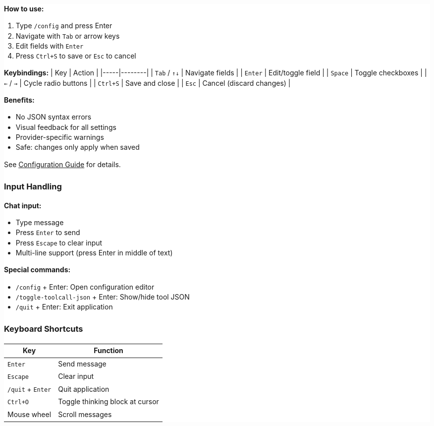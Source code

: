 **How to use:**
1. Type `/config` and press Enter
2. Navigate with `Tab` or arrow keys
3. Edit fields with `Enter`
4. Press `Ctrl+S` to save or `Esc` to cancel

**Keybindings:**
| Key | Action |
|-----|--------|
| `Tab` / `↑↓` | Navigate fields |
| `Enter` | Edit/toggle field |
| `Space` | Toggle checkboxes |
| `←` / `→` | Cycle radio buttons |
| `Ctrl+S` | Save and close |
| `Esc` | Cancel (discard changes) |

**Benefits:**
- No JSON syntax errors
- Visual feedback for all settings
- Provider-specific warnings
- Safe: changes only apply when saved

See [Configuration Guide](configuration.md#interactive-config-editor) for details.

### Input Handling

**Chat input:**
- Type message
- Press `Enter` to send
- Press `Escape` to clear input
- Multi-line support (press Enter in middle of text)

**Special commands:**
- `/config` + Enter: Open configuration editor
- `/toggle-toolcall-json` + Enter: Show/hide tool JSON
- `/quit` + Enter: Exit application

### Keyboard Shortcuts

| Key | Function |
|-----|----------|
| `Enter` | Send message |
| `Escape` | Clear input |
| `/quit` + `Enter` | Quit application |
| `Ctrl+O` | Toggle thinking block at cursor |
| Mouse wheel | Scroll messages |
